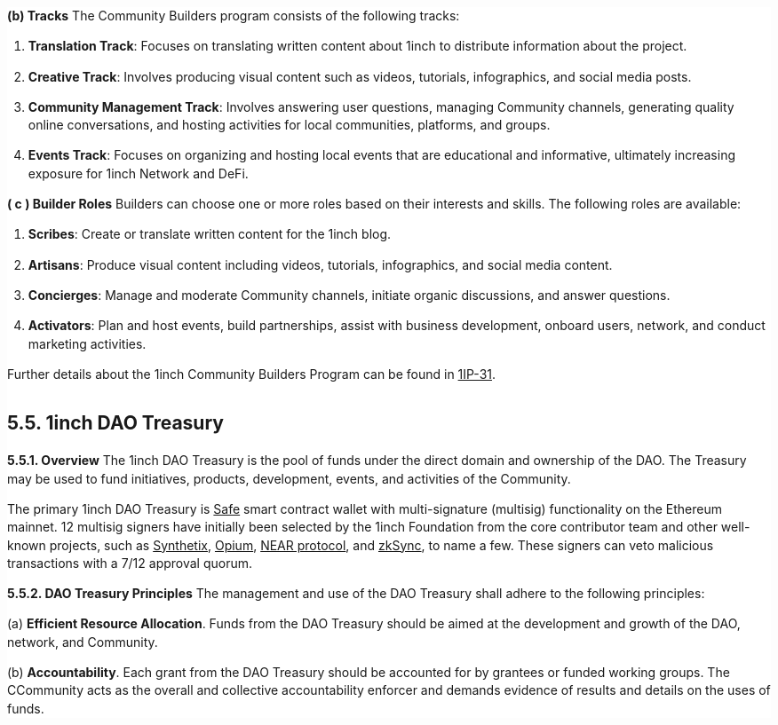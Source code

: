 **(b)  Tracks**
The Community Builders program consists of the following tracks:
1.  **Translation Track**: Focuses on translating written content about 1inch to distribute information about the project.
2.  **Creative Track**: Involves producing visual content such as videos, tutorials, infographics, and social media posts.  
3.  **Community Management Track**: Involves answering user questions, managing Community channels, generating quality online conversations, and hosting activities for local communities, platforms, and groups.
    
4.  **Events Track**: Focuses on organizing and hosting local events that are educational and informative, ultimately increasing exposure for 1inch Network and DeFi.
    

  

**( c )  Builder Roles**
Builders can choose one or more roles based on their interests and skills. The following roles are available:

1.  **Scribes**: Create or translate written content for the 1inch blog.
    
2.  **Artisans**: Produce visual content including videos, tutorials, infographics, and social media content.
    
3.  **Concierges**: Manage and moderate Community channels, initiate organic discussions, and answer questions.
    
4.  **Activators**: Plan and host events, build partnerships, assist with business development, onboard users, network, and conduct marketing activities.
 
Further details about the 1inch Community Builders Program can be found in [1IP-31](https://gov.1inch.io/snapshot/1inch.eth/0xbd6f7f56b95d9452e8b916c4cc8da23c4f1349666998c217573d7fd463833a83).

  
  

## 5.5. 1inch DAO Treasury

**5.5.1.  Overview**
The 1inch DAO Treasury is the pool of funds under the direct domain and ownership of the DAO. The Treasury may be used to fund initiatives, products, development, events, and activities of the Community.

The primary 1inch DAO Treasury is [Safe](https://app.safe.global/balances?safe=eth:0x7951c7ef839e26F63DA87a42C9a87986507f1c07) smart contract wallet with multi-signature (multisig) functionality on the Ethereum mainnet. 12 multisig signers have initially been selected by the 1inch Foundation from the core contributor team and other well-known projects, such as [Synthetix](https://synthetix.io/), [Opium](https://opium.network/), [NEAR protocol](https://near.org/), and [zkSync](https://zksync.io/), to name a few. These signers can veto malicious transactions with a 7/12 approval quorum.

  
**5.5.2.  DAO Treasury Principles**
The management and use of the DAO Treasury shall adhere to the following principles:

(a)  **Efficient Resource Allocation**. Funds from the DAO Treasury should be aimed at the development and growth of the DAO, network, and Community.
    
(b) **Accountability**. Each grant from the DAO Treasury should be accounted for by grantees or funded working groups. The CCommunity acts as the overall and collective accountability enforcer and demands evidence of results and details on the uses of funds.
    